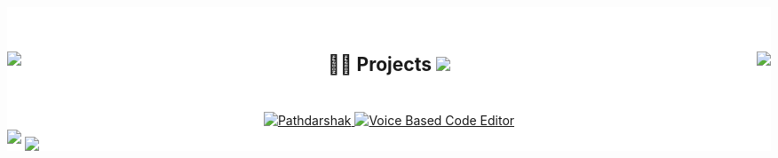 </br>

<h2></h2>

<img src="https://github.com/godkingjay/godkingjay/blob/master/assets/animated-flame-01.gif" width="16px" align="left"/>
<img src="https://github.com/godkingjay/godkingjay/blob/master/assets/animated-flame-01.gif" width="16px" align="right"/>

<div align="center">
  <h2 align="center">👨‍💻 Projects <img src="./assets/borderseparator.gif"/></h2><br>
  <a href="https://github.com/AJAX-Codder/pathdarshak" target="_blank">
    <img src="https://github-readme-stats.vercel.app/api/pin/?username=AJAX-Codder&repo=pathdarshak&theme=radical" width="49%" alt="Pathdarshak"/>
        <img src="https://github-readme-stats.vercel.app/api/pin/?username=AJAX-Codder&repo=VBior_React_Native_Cli&theme=radical" width="49%" alt="Voice Based Code Editor"/>
    

  </a>

</div>
<img src="https://github.com/godkingjay/godkingjay/blob/master/assets/animated-wave.svg" />
<img src="https://github.com/godkingjay/godkingjay/blob/output/github-snake-dark-neon-2.svg" width="100%" align="middle"/>
